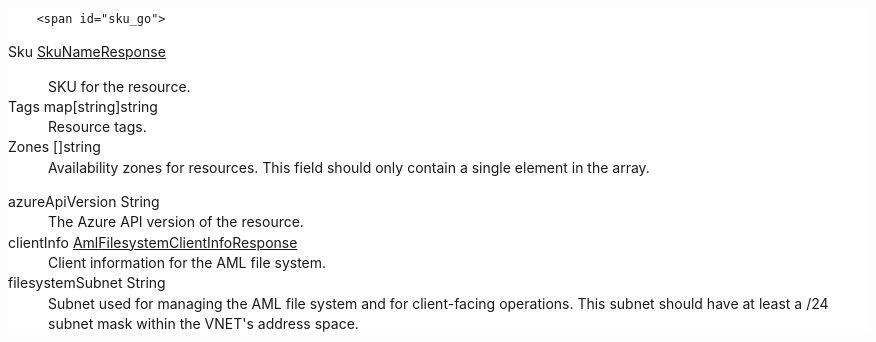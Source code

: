         <span id="sku_go">
<a data-swiftype-name="resource-property" data-swiftype-type="text" href="#sku_go" style="color: inherit; text-decoration: inherit;">Sku</a>
</span>
        <span class="property-indicator"></span>
        <span class="property-type"><a href="#skunameresponse">Sku<wbr>Name<wbr>Response</a></span>
    </dt>
    <dd>SKU for the resource.</dd><dt class="property-"
            title="">
        <span id="tags_go">
<a data-swiftype-name="resource-property" data-swiftype-type="text" href="#tags_go" style="color: inherit; text-decoration: inherit;">Tags</a>
</span>
        <span class="property-indicator"></span>
        <span class="property-type">map[string]string</span>
    </dt>
    <dd>Resource tags.</dd><dt class="property-"
            title="">
        <span id="zones_go">
<a data-swiftype-name="resource-property" data-swiftype-type="text" href="#zones_go" style="color: inherit; text-decoration: inherit;">Zones</a>
</span>
        <span class="property-indicator"></span>
        <span class="property-type">[]string</span>
    </dt>
    <dd>Availability zones for resources. This field should only contain a single element in the array.</dd></dl>
</pulumi-choosable>
</div>

<div>
<pulumi-choosable type="language" values="java">
<dl class="resources-properties"><dt class="property-"
            title="">
        <span id="azureapiversion_java">
<a data-swiftype-name="resource-property" data-swiftype-type="text" href="#azureapiversion_java" style="color: inherit; text-decoration: inherit;">azure<wbr>Api<wbr>Version</a>
</span>
        <span class="property-indicator"></span>
        <span class="property-type">String</span>
    </dt>
    <dd>The Azure API version of the resource.</dd><dt class="property-"
            title="">
        <span id="clientinfo_java">
<a data-swiftype-name="resource-property" data-swiftype-type="text" href="#clientinfo_java" style="color: inherit; text-decoration: inherit;">client<wbr>Info</a>
</span>
        <span class="property-indicator"></span>
        <span class="property-type"><a href="#amlfilesystemclientinforesponse">Aml<wbr>Filesystem<wbr>Client<wbr>Info<wbr>Response</a></span>
    </dt>
    <dd>Client information for the AML file system.</dd><dt class="property-"
            title="">
        <span id="filesystemsubnet_java">
<a data-swiftype-name="resource-property" data-swiftype-type="text" href="#filesystemsubnet_java" style="color: inherit; text-decoration: inherit;">filesystem<wbr>Subnet</a>
</span>
        <span class="property-indicator"></span>
        <span class="property-type">String</span>
    </dt>
    <dd>Subnet used for managing the AML file system and for client-facing operations. This subnet should have at least a /24 subnet mask within the VNET's address space.</dd><dt class="property-"
            title="">
        <span id="health_java">